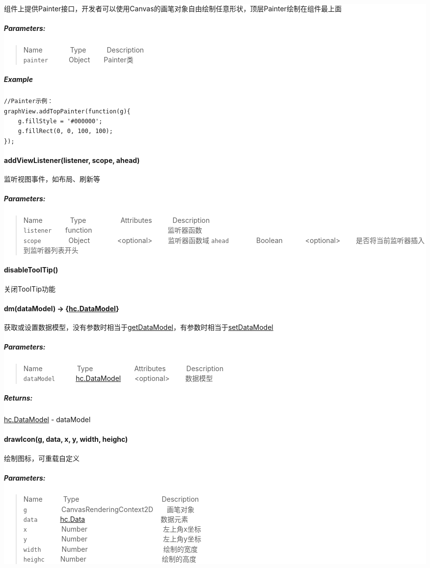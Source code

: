 组件上提供Painter接口，开发者可以使用Canvas的画笔对象自由绘制任意形状，顶层Painter绘制在组件最上面

##### Parameters:
>Name&emsp;&emsp;&emsp;&emsp;Type&emsp;&emsp;&emsp;Description  
`painter`&emsp;&emsp;&emsp;Object&emsp;&emsp;Painter类 

##### Example

    //Painter示例：
    graphView.addTopPainter(function(g){
        g.fillStyle = '#000000';
        g.fillRect(0, 0, 100, 100);
    });

#### addViewListener(listener, scope, ahead)

监听视图事件，如布局、刷新等

##### Parameters:
>Name&emsp;&emsp;&emsp;&emsp;Type&emsp;&emsp;&emsp;&emsp;&emsp;Attributes&emsp;&emsp;&emsp;Description  
`listener`&emsp;&emsp;function&emsp;&emsp;&emsp;&emsp;&emsp;&emsp;&emsp;&emsp;&emsp;&emsp;&emsp;监听器函数  
`scope`&emsp;&emsp;&emsp;&emsp;Object&emsp;&emsp;&emsp;&emsp;\<optional> &emsp;&emsp;监听器函数域
`ahead`&emsp;&emsp;&emsp;&emsp;Boolean&emsp;&emsp;&emsp; \<optional> &emsp;&emsp;是否将当前监听器插入到监听器列表开头


#### disableToolTip()

关闭ToolTip功能

#### dm(dataModel) → {[hc.DataModel](hc.DataModel.html)}

获取或设置数据模型，没有参数时相当于[getDataModel](hc.widget.ListView.html#getDataModel)，有参数时相当于[setDataModel](hc.widget.ListView.html#setDataModel)

##### Parameters:
>Name&emsp;&emsp;&emsp;&emsp;&emsp;Type&emsp;&emsp;&emsp;&emsp;&emsp;&emsp;Attributes&emsp;&emsp;&emsp;Description   
`dataModel`&emsp;&emsp;&emsp;[hc.DataModel](hc.DataModel.html)&emsp;&emsp;\<optional> &emsp;&emsp;数据模型

##### Returns:

[hc.DataModel](hc.DataModel.html) - dataModel

#### drawIcon(g, data, x, y, width, heighc)

绘制图标，可重载自定义

##### Parameters:
>Name&emsp;&emsp;&emsp;Type&emsp;&emsp;&emsp;&emsp;&emsp;&emsp;&emsp;&emsp;&emsp;&emsp;&emsp;&emsp;Description  
`g`&emsp;&emsp;&emsp;&emsp;&emsp;CanvasRenderingContext2D&emsp;&emsp;画笔对象  
`data`&emsp;&emsp;&emsp; [hc.Data](hc.Data.html)&emsp;&emsp;&emsp;&emsp;&emsp;&emsp;&emsp;&emsp;&emsp;&emsp;&emsp;数据元素  
`x`&emsp;&emsp;&emsp;&emsp;&emsp;Number&emsp;&emsp;&emsp;&emsp;&emsp;&emsp;&emsp;&emsp;&emsp;&emsp;&emsp;左上角x坐标  
`y`&emsp;&emsp;&emsp;&emsp;&emsp;Number&emsp;&emsp;&emsp;&emsp;&emsp;&emsp;&emsp;&emsp;&emsp;&emsp;&emsp;左上角y坐标  
`width`&emsp;&emsp;&emsp;Number&emsp;&emsp;&emsp;&emsp;&emsp;&emsp;&emsp;&emsp;&emsp;&emsp;&emsp;绘制的宽度  
`heighc`&emsp;&emsp; Number&emsp;&emsp;&emsp;&emsp;&emsp;&emsp;&emsp;&emsp;&emsp;&emsp;&emsp;绘制的高度
